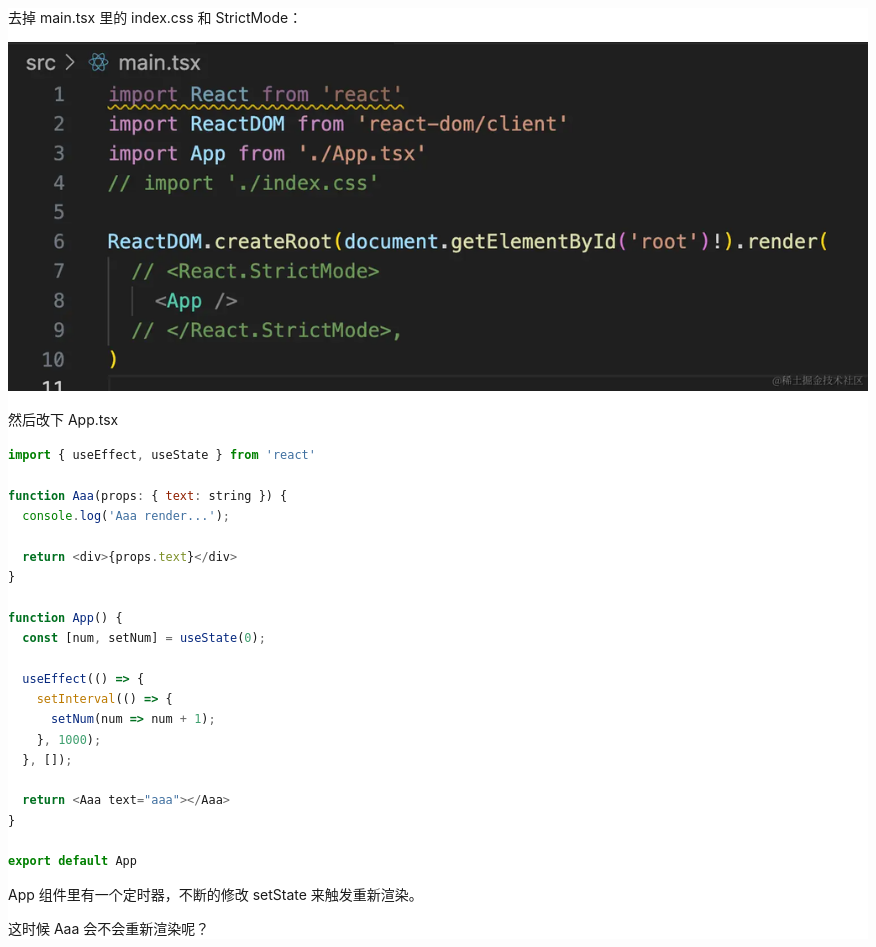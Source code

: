 去掉 main.tsx 里的 index.css 和 StrictMode：

![](./images/d9dbb21762c71eecd4f57a9aa44e59ee.webp )

然后改下 App.tsx

```javascript
import { useEffect, useState } from 'react'

function Aaa(props: { text: string }) {
  console.log('Aaa render...');

  return <div>{props.text}</div>
}

function App() {
  const [num, setNum] = useState(0);

  useEffect(() => {
    setInterval(() => {
      setNum(num => num + 1);
    }, 1000);
  }, []);

  return <Aaa text="aaa"></Aaa>
}

export default App
```
App 组件里有一个定时器，不断的修改 setState 来触发重新渲染。

这时候 Aaa 会不会重新渲染呢？

